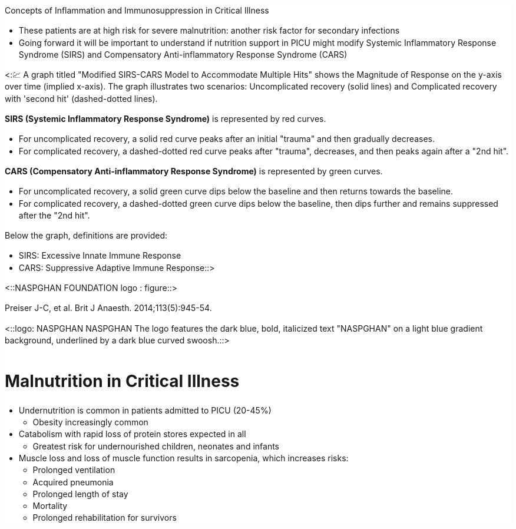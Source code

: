 Concepts of Inflammation and Immunosuppression in Critical Illness

<a id='f2f74e3c-0a38-4421-95d5-dad55169e633'></a>

- These patients are at high risk for severe malnutrition: another risk factor for secondary infections
- Going forward it will be important to understand if nutrition support in PICU might modify Systemic Inflammatory Response Syndrome (SIRS) and Compensatory Anti-inflammatory Response Syndrome (CARS)

<a id='1923eb02-5ba6-4156-b86b-712ab5a3fe1e'></a>

<::chart: A graph titled "Modified SIRS-CARS Model to Accommodate Multiple Hits" shows the Magnitude of Response on the y-axis over time (implied x-axis). The graph illustrates two scenarios: Uncomplicated recovery (solid lines) and Complicated recovery with 'second hit' (dashed-dotted lines).  

**SIRS (Systemic Inflammatory Response Syndrome)** is represented by red curves.  
- For uncomplicated recovery, a solid red curve peaks after an initial "trauma" and then gradually decreases.  
- For complicated recovery, a dashed-dotted red curve peaks after "trauma", decreases, and then peaks again after a "2nd hit".  

**CARS (Compensatory Anti-inflammatory Response Syndrome)** is represented by green curves.  
- For uncomplicated recovery, a solid green curve dips below the baseline and then returns towards the baseline.  
- For complicated recovery, a dashed-dotted green curve dips below the baseline, then dips further and remains suppressed after the "2nd hit".  

Below the graph, definitions are provided:  
- SIRS: Excessive Innate Immune Response  
- CARS: Suppressive Adaptive Immune Response::>

<a id='21158670-70c2-4667-a5d1-4e61fa580dde'></a>

<::NASPGHAN FOUNDATION logo
: figure::>

<a id='db8055e2-0e1d-4db9-85b9-d172a664b144'></a>

Preiser J-C, et al. Brit J Anaesth. 2014;113(5):945-54.

<a id='e069bddb-d8b6-4a85-9d71-ec7bd0b718ae'></a>

<::logo: NASPGHAN
NASPGHAN
The logo features the dark blue, bold, italicized text "NASPGHAN" on a light blue gradient background, underlined by a dark blue curved swoosh.::>

<a id='e67e0bd0-2c60-4ba5-9175-493261beb925'></a>

# Malnutrition in Critical Illness
* Undernutrition is common in patients admitted to PICU (20-45%)
  * Obesity increasingly common
* Catabolism with rapid loss of protein stores expected in all
  * Greatest risk for undernourished children, neonates and infants
* Muscle loss and loss of muscle function results in sarcopenia, which increases risks:
  * Prolonged ventilation
  * Acquired pneumonia
  * Prolonged length of stay
  * Mortality
  * Prolonged rehabilitation for survivors
